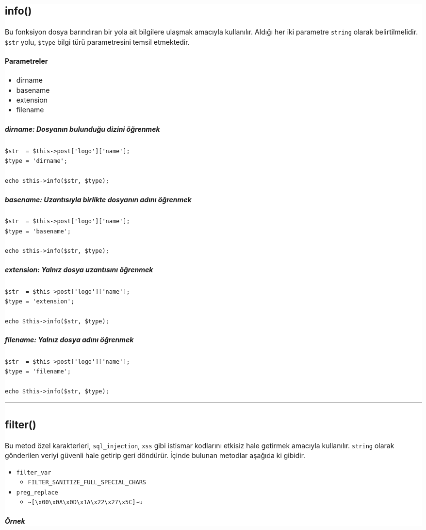 ## info()

Bu fonksiyon dosya barındıran bir yola ait bilgilere ulaşmak amacıyla kullanılır. Aldığı her iki parametre `string` olarak belirtilmelidir. `$str` yolu, `$type` bilgi türü parametresini temsil etmektedir.

#### Parametreler

-   dirname
-   basename
-   extension
-   filename

##### dirname: Dosyanın bulunduğu dizini öğrenmek

    $str  = $this->post['logo']['name'];
    $type = 'dirname';
    
    echo $this->info($str, $type);

##### basename: Uzantısıyla birlikte dosyanın adını öğrenmek

    $str  = $this->post['logo']['name'];
    $type = 'basename';
    
    echo $this->info($str, $type);

##### extension: Yalnız dosya uzantısını öğrenmek

    $str  = $this->post['logo']['name'];
    $type = 'extension';
    
    echo $this->info($str, $type);

##### filename: Yalnız dosya adını öğrenmek

    $str  = $this->post['logo']['name'];
    $type = 'filename';
    
    echo $this->info($str, $type);

----------

## filter()

Bu metod özel karakterleri, `sql_injection`, `xss` gibi istismar kodlarını etkisiz hale getirmek amacıyla kullanılır. `string` olarak gönderilen veriyi güvenli hale getirip geri döndürür. İçinde bulunan metodlar aşağıda ki gibidir.

-   `filter_var`
    -   `FILTER_SANITIZE_FULL_SPECIAL_CHARS`
-   `preg_replace`
    -   `~[\x00\x0A\x0D\x1A\x22\x27\x5C]~u`

##### Örnek
